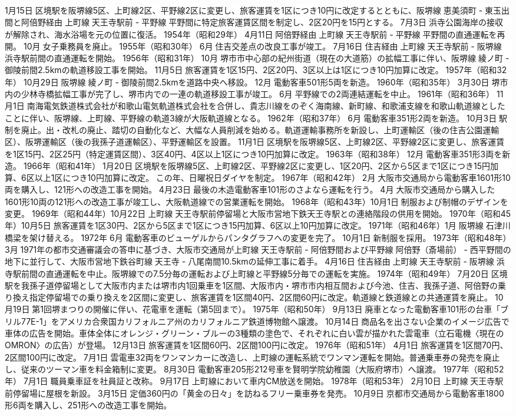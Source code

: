 1月15日 区境駅を阪堺線5区、上町線2区、平野線2区に変更し、旅客運賃を1区につき10円に改定するとともに、阪堺線 恵美須町 - 東玉出間と阿倍野経由 上町線 天王寺駅前 - 平野線 平野間に特定旅客運賃区間を制定し、2区20円を15円とする。
7月3日 浜寺公園海岸の接収が解除され、海水浴場を元の位置に復活。
1954年（昭和29年）
4月11日 阿倍野経由 上町線 天王寺駅前 - 平野線 平野間の直通運転を再開。
10月 女子乗務員を廃止。
1955年（昭和30年）
6月 住吉交差点の改良工事が竣工。
7月16日 住吉経由 上町線 天王寺駅前 - 阪堺線 浜寺駅前間の直通運転を開始。
1956年（昭和31年）
10月 堺市市中心部の紀州街道（現在の大道筋）の拡幅工事に伴い、阪堺線 綾ノ町 - 御陵前間2.5kmの軌道移設工事を開始。
11月5日 旅客運賃を1区15円、2区20円、3区以上は1区につき10円加算に改定。
1957年（昭和32年）
10月29日 阪堺線 綾ノ町 - 御陵前間2.5kmを道路中央へ移設。
12月 電動客車501形5両を新造。
1960年（昭和35年）
3月30日 堺市内の少林寺橋拡幅工事が完了し、堺市内での一連の軌道移設工事が竣工。
6月 平野線での2両連結運転を中止。
1961年（昭和36年）
11月1日 南海電気鉄道株式会社が和歌山電気軌道株式会社を合併し、貴志川線をのぞく海南線、新町線、和歌浦支線を和歌山軌道線としたことに伴い、阪堺線、上町線、平野線の軌道3線が大阪軌道線となる。
1962年（昭和37年）
6月 電動客車351形2両を新造。
10月3日 駅制を廃止。出・改札の廃止、踏切の自動化など、大幅な人員削減を始める。軌道運輸事務所を新設し、上町運輸区（後の住吉公園運輸区）、阪堺運輸区（後の我孫子道運輸区）、平野運輸区を設置。
11月1日 区境駅を阪堺線5区、上町線2区、平野線2区に変更し、旅客運賃を1区15円、2区25円（特定運賃区間）、3区40円、4区以上1区につき10円加算に改定。
1963年（昭和38年）
12月 電動客車351形3両を新造。
1966年（昭和41年）
1月20日 区境駅を阪堺線5区、上町線2区、平野線2区に変更し、1区20円、2区から5区まで1区につき15円加算、6区以上1区につき10円加算に改定。
この年、日曜祝日ダイヤを制定。
1967年（昭和42年）
2月 大阪市交通局から電動客車1601形10両を購入し、121形への改造工事を開始。
4月23日 最後の木造電動客車101形のさよなら運転を行う。
4月 大阪市交通局から購入した1601形10両の121形への改造工事が竣工し、大阪軌道線での営業運転を開始。
1968年（昭和43年）10月1日 制服および制帽のデザインを変更。
1969年（昭和44年）10月22日 上町線 天王寺駅前停留場と大阪市営地下鉄天王寺駅との連絡階段の供用を開始。
1970年（昭和45年）10月5日 旅客運賃を1区30円、2区から5区まで1区につき15円加算、6区以上10円加算に改定。
1971年（昭和46年）1月 阪堺線 石津川橋梁を架け替える。
1972年
6月 電動客車のビューゲルからパンタグラフへの変更を完了。
10月1日 新制服を採用。
1973年（昭和48年）
3月 1971年の都市交通審議会の答申に基づき、大阪市交通局が上町線 天王寺駅前 - 阿倍野間および平野線 阿倍野（斎場前） - 西平野間の地下に並行して、大阪市営地下鉄谷町線 天王寺 - 八尾南間10.5kmの延伸工事に着手。
4月16日 住吉経由 上町線 天王寺駅前 - 阪堺線 浜寺駅前間の直通運転を中止。阪堺線での7.5分毎の運転および上町線と平野線5分毎での運転を実施。
1974年（昭和49年）
7月20日 区境駅を我孫子道停留場として大阪市内または堺市内1回乗車を1区間、大阪市内・堺市市内相互間および今池、住吉、我孫子道、阿倍野の乗り換え指定停留場での乗り換えを2区間に変更し、旅客運賃を1区間40円、2区間60円に改定。軌道線と鉄道線との共通運賃を廃止。
10月19日 第1回堺まつりの開催に伴い、花電車を運転（第5回まで）。
1975年（昭和50年）
9月13日 廃車となった電動客車101形の台車「ブリル77E-1」をアメリカ合衆国カリフォルニア州のカリフォルニア鉄道博物館へ譲渡。
10月14日 商品名を出さない企業のイメージ広告で車体の広告を開始。車体全体にオレンジ・グリーン・ブルーの3種類の塗色で、それぞれに白い雲が描かれた雲電車（立石電機〈現在のOMRON〉の広告）が登場。
12月13日 旅客運賃を1区間60円、2区間100円に改定。
1976年（昭和51年）
4月1日 旅客運賃を1区間70円、2区間100円に改定。
7月1日 雲電車32両をワンマンカーに改造し、上町線の運転系統でワンマン運転を開始。普通乗車券の発売を廃止し、従来のツーマン車を料金箱制に変更。
8月30日 電動客車205形212号車を賢明学院幼稚園（大阪府堺市）へ譲渡。
1977年（昭和52年）
7月1日 職員乗車証を社員証と改称。
9月17日 上町線において車内CM放送を開始。
1978年（昭和53年）
2月10日 上町線 天王寺駅前停留場に屋根を新設。
3月15日 定価360円の「黄金の日々」を訪ねるフリー乗車券を発売。
10月9日 京都市交通局から電動客車1800形6両を購入し、251形への改造工事を開始。